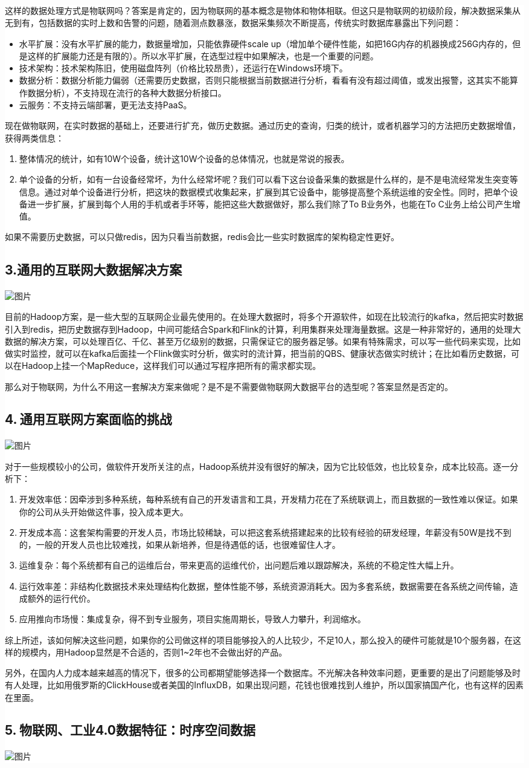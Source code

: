 这样的数据处理方式是物联网吗？答案是肯定的，因为物联网的基本概念是物体和物体相联。但这只是物联网的初级阶段，解决数据采集从无到有，包括数据的实时上数和告警的问题，随着测点数暴涨，数据采集频次不断提高，传统实时数据库暴露出下列问题：

- 水平扩展：没有水平扩展的能力，数据量增加，只能依靠硬件scale up（增加单个硬件性能，如把16G内存的机器换成256G内存的，但是这样的扩展能力还是有限的）。所以水平扩展，在选型过程中如果解决，也是一个重要的问题。
- 技术架构：技术架构陈旧，使用磁盘阵列（价格比较昂贵），还运行在Windows环境下。
- 数据分析：数据分析能力偏弱（还需要历史数据，否则只能根据当前数据进行分析，看看有没有超过阈值，或发出报警，这其实不能算作数据分析），不支持现在流行的各种大数据分析接口。
- 云服务：不支持云端部署，更无法支持PaaS。

现在做物联网，在实时数据的基础上，还要进行扩充，做历史数据。通过历史的查询，归类的统计，或者机器学习的方法把历史数据增值，获得两类信息：

1. 整体情况的统计，如有10W个设备，统计这10W个设备的总体情况，也就是常说的报表。

2. 单个设备的分析，如有一台设备经常坏，为什么经常坏呢？我们可以看下这台设备采集的数据是什么样的，是不是电流经常发生突变等信息。通过对单个设备进行分析，把这块的数据模式收集起来，扩展到其它设备中，能够提高整个系统运维的安全性。同时，把单个设备进一步扩展，扩展到每个人用的手机或者手环等，能把这些大数据做好，那么我们除了To B业务外，也能在To C业务上给公司产生增值。

如果不需要历史数据，可以只做redis，因为只看当前数据，redis会比一些实时数据库的架构稳定性更好。

## 3.通用的互联网大数据解决方案

![图片](https://s4.51cto.com/images/blog/202103/29/51958f79a26c446d89a9b1bb0c2a9c59.jpeg)

目前的Hadoop方案，是一些大型的互联网企业最先使用的。在处理大数据时，将多个开源软件，如现在比较流行的kafka，然后把实时数据引入到redis，把历史数据存到Hadoop，中间可能结合Spark和Flink的计算，利用集群来处理海量数据。这是一种非常好的，通用的处理大数据的解决方案，可以处理百亿、千亿、甚至万亿级别的数据，只需保证它的服务器足够。如果有特殊需求，可以写一些代码来实现，比如做实时监控，就可以在kafka后面挂一个Flink做实时分析，做实时的流计算，把当前的QBS、健康状态做实时统计；在比如看历史数据，可以在Hadoop上挂一个MapReduce，这样我们可以通过写程序把所有的需求都实现。

那么对于物联网，为什么不用这一套解决方案来做呢？是不是不需要做物联网大数据平台的选型呢？答案显然是否定的。

## 4. 通用互联网方案面临的挑战

![图片](https://s4.51cto.com/images/blog/202103/29/9c20883bc10d861cbca55de8a8c5419e.jpeg)

对于一些规模较小的公司，做软件开发所关注的点，Hadoop系统并没有很好的解决，因为它比较低效，也比较复杂，成本比较高。逐一分析下：

1. 开发效率低：因牵涉到多种系统，每种系统有自己的开发语言和工具，开发精力花在了系统联调上，而且数据的一致性难以保证。如果你的公司从头开始做这件事，投入成本更大。

2. 开发成本高：这套架构需要的开发人员，市场比较稀缺，可以把这套系统搭建起来的比较有经验的研发经理，年薪没有50W是找不到的，一般的开发人员也比较难找，如果从新培养，但是待遇低的话，也很难留住人才。

3. 运维复杂：每个系统都有自己的运维后台，带来更高的运维代价，出问题后难以跟踪解决，系统的不稳定性大幅上升。

4. 运行效率差：非结构化数据技术来处理结构化数据，整体性能不够，系统资源消耗大。因为多套系统，数据需要在各系统之间传输，造成额外的运行代价。

5. 应用推向市场慢：集成复杂，得不到专业服务，项目实施周期长，导致人力攀升，利润缩水。

综上所述，该如何解决这些问题，如果你的公司做这样的项目能够投入的人比较少，不足10人，那么投入的硬件可能就是10个服务器，在这样的规模内，用Hadoop显然是不合适的，否则1~2年也不会做出好的产品。

另外，在国内人力成本越来越高的情况下，很多的公司都期望能够选择一个数据库。不光解决各种效率问题，更重要的是出了问题能够及时有人处理，比如用俄罗斯的ClickHouse或者美国的InfluxDB，如果出现问题，花钱也很难找到人维护，所以国家搞国产化，也有这样的因素在里面。

## 5. 物联网、工业4.0数据特征：时序空间数据

![图片](https://s4.51cto.com/images/blog/202103/29/6fe573bb2408239b01ccc0d4e0b6adb9.jpeg)

